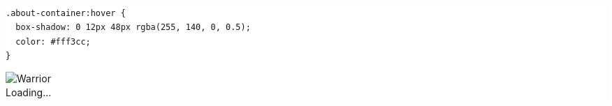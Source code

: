     .about-container:hover {
      box-shadow: 0 12px 48px rgba(255, 140, 0, 0.5);
      color: #fff3cc;
    }
  </style>
</head>
<body>

  
  <div id="warrior-container">
    <img
      id="warrior"
      src="https://i.ibb.co/4R1sM3J2/World-king-ashoka-chakravarti-samrat-ashoka-mourya-emperor-of-asea-photo-edit-by-mulnivasi-yodha.png"
      alt="Warrior"
    />
    <div id="sword-button" title="Click sword to open Facebook page"></div>
  </div>

  
  <div class="about-container" id="about-info">Loading...</div>

  
  <script>
    // Function to fetch About info dynamically using AJAX
    function fetchInfo() {
      fetch("info.php")
        .then(response => response.json())
        .then(data => {
          document.getElementById("about-info").innerHTML = data.content;
        })
        .catch(error => {
          console.error("Error fetching data:", error);
        });
    }

    // Load data when the page is ready
    document.addEventListener("DOMContentLoaded", fetchInfo);

    // Facebook Button Interaction
    const swordBtn = document.getElementById('sword-button');
    swordBtn.addEventListener('click', () => {
      window.open("https://www.facebook.com/mulnivasiyodha.com.in", "_blank");
    });
  </script>

</body>
</html>
